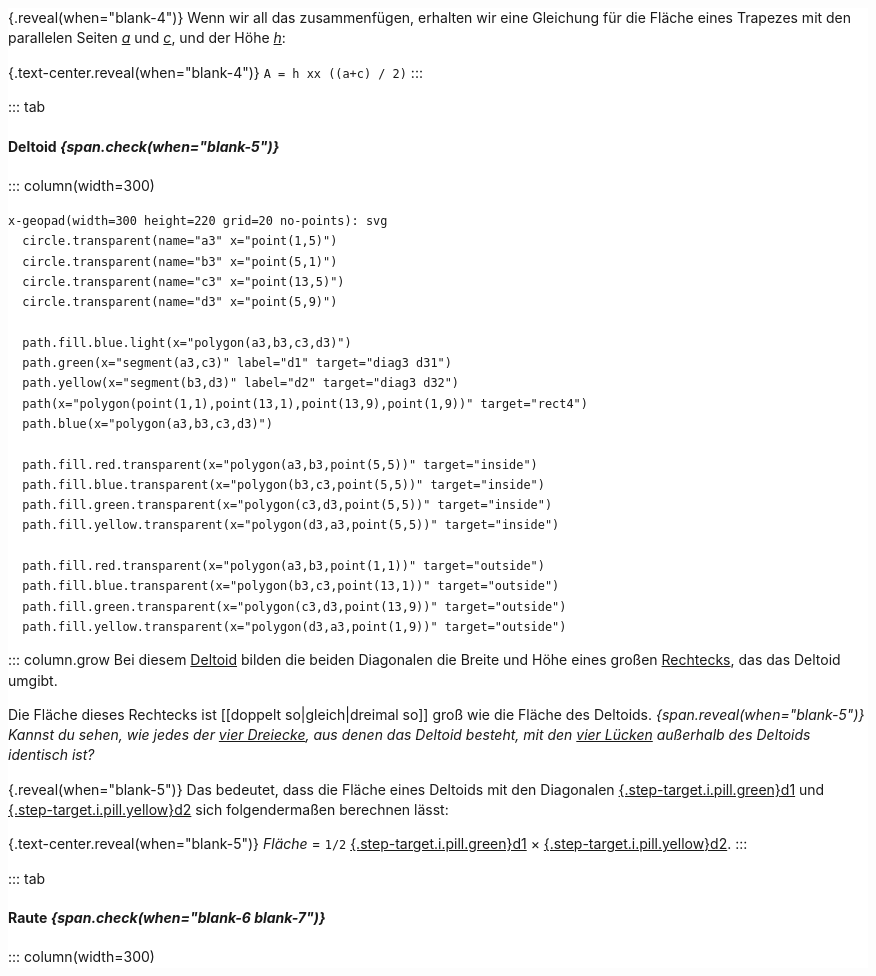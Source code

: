 {.reveal(when="blank-4")} Wenn wir all das zusammenfügen, erhalten wir eine Gleichung für die
Fläche eines Trapezes mit den parallelen Seiten [_a_](target:base-2) und [_c_](target:base-1),
und der Höhe [_h_](target:t-height):

{.text-center.reveal(when="blank-4")} `A = h xx ((a+c) / 2)`
:::

::: tab
#### Deltoid _{span.check(when="blank-5")}_

::: column(width=300)

    x-geopad(width=300 height=220 grid=20 no-points): svg
      circle.transparent(name="a3" x="point(1,5)")
      circle.transparent(name="b3" x="point(5,1)")
      circle.transparent(name="c3" x="point(13,5)")
      circle.transparent(name="d3" x="point(5,9)")
      
      path.fill.blue.light(x="polygon(a3,b3,c3,d3)")
      path.green(x="segment(a3,c3)" label="d1" target="diag3 d31")
      path.yellow(x="segment(b3,d3)" label="d2" target="diag3 d32")
      path(x="polygon(point(1,1),point(13,1),point(13,9),point(1,9))" target="rect4")
      path.blue(x="polygon(a3,b3,c3,d3)")
      
      path.fill.red.transparent(x="polygon(a3,b3,point(5,5))" target="inside")
      path.fill.blue.transparent(x="polygon(b3,c3,point(5,5))" target="inside")
      path.fill.green.transparent(x="polygon(c3,d3,point(5,5))" target="inside")
      path.fill.yellow.transparent(x="polygon(d3,a3,point(5,5))" target="inside")
      
      path.fill.red.transparent(x="polygon(a3,b3,point(1,1))" target="outside")
      path.fill.blue.transparent(x="polygon(b3,c3,point(13,1))" target="outside")
      path.fill.green.transparent(x="polygon(c3,d3,point(13,9))" target="outside")
      path.fill.yellow.transparent(x="polygon(d3,a3,point(1,9))" target="outside")

::: column.grow
Bei diesem [Deltoid](target:diag3) bilden die beiden Diagonalen die Breite und Höhe
eines großen [Rechtecks](target:rect4), das das Deltoid umgibt.

Die Fläche dieses Rechtecks ist [[doppelt so|gleich|dreimal so]] groß wie die Fläche des
Deltoids. _{span.reveal(when="blank-5")} Kannst du sehen, wie jedes der [vier
Dreiecke](target:inside), aus denen das Deltoid besteht, mit den
[vier Lücken](target:outside) außerhalb des Deltoids identisch ist?_

{.reveal(when="blank-5")} Das bedeutet, dass die Fläche eines Deltoids mit den Diagonalen
[{.step-target.i.pill.green}d1](target:d31) und
[{.step-target.i.pill.yellow}d2](target:d32) sich folgendermaßen berechnen lässt:

{.text-center.reveal(when="blank-5")} _Fläche_ = `1/2`
[{.step-target.i.pill.green}d1](target:d31) ×
[{.step-target.i.pill.yellow}d2](target:d32).
:::

::: tab
#### Raute _{span.check(when="blank-6 blank-7")}_

::: column(width=300)
